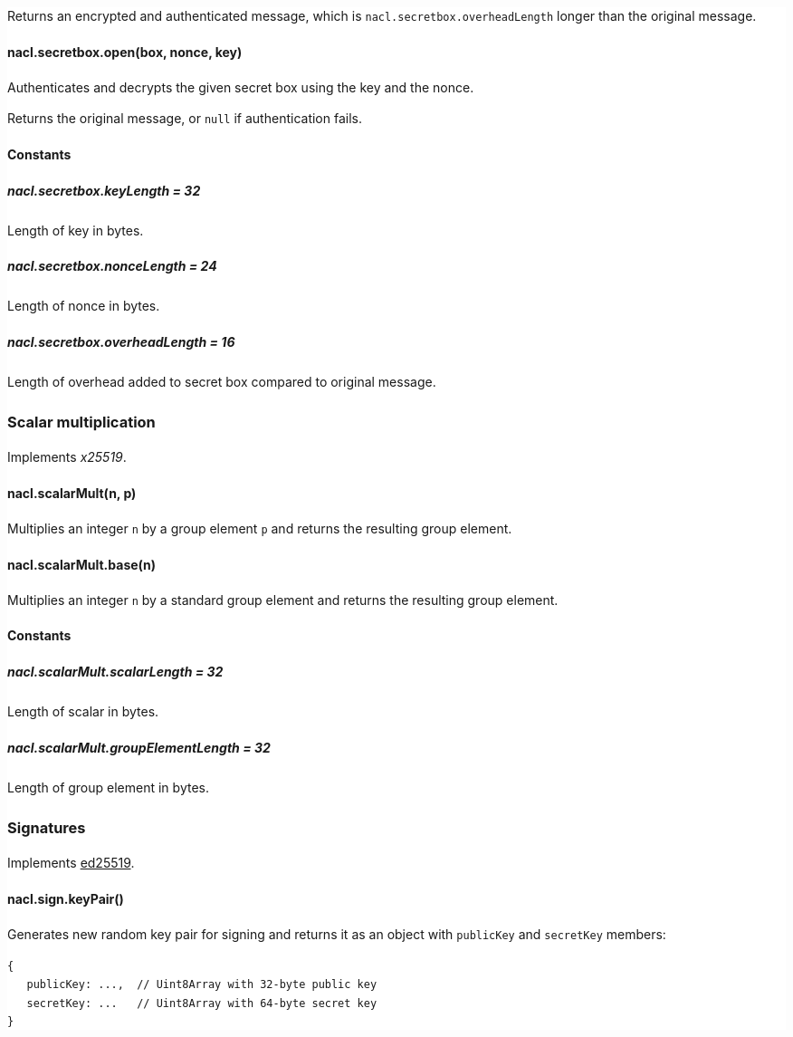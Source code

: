 Returns an encrypted and authenticated message, which is
`nacl.secretbox.overheadLength` longer than the original message.

#### nacl.secretbox.open(box, nonce, key)

Authenticates and decrypts the given secret box using the key and the nonce.

Returns the original message, or `null` if authentication fails.

#### Constants

##### nacl.secretbox.keyLength = 32

Length of key in bytes.

##### nacl.secretbox.nonceLength = 24

Length of nonce in bytes.

##### nacl.secretbox.overheadLength = 16

Length of overhead added to secret box compared to original message.

### Scalar multiplication

Implements _x25519_.

#### nacl.scalarMult(n, p)

Multiplies an integer `n` by a group element `p` and returns the resulting
group element.

#### nacl.scalarMult.base(n)

Multiplies an integer `n` by a standard group element and returns the resulting
group element.

#### Constants

##### nacl.scalarMult.scalarLength = 32

Length of scalar in bytes.

##### nacl.scalarMult.groupElementLength = 32

Length of group element in bytes.

### Signatures

Implements [ed25519](http://ed25519.cr.yp.to).

#### nacl.sign.keyPair()

Generates new random key pair for signing and returns it as an object with
`publicKey` and `secretKey` members:

    {
       publicKey: ...,  // Uint8Array with 32-byte public key
       secretKey: ...   // Uint8Array with 64-byte secret key
    }
